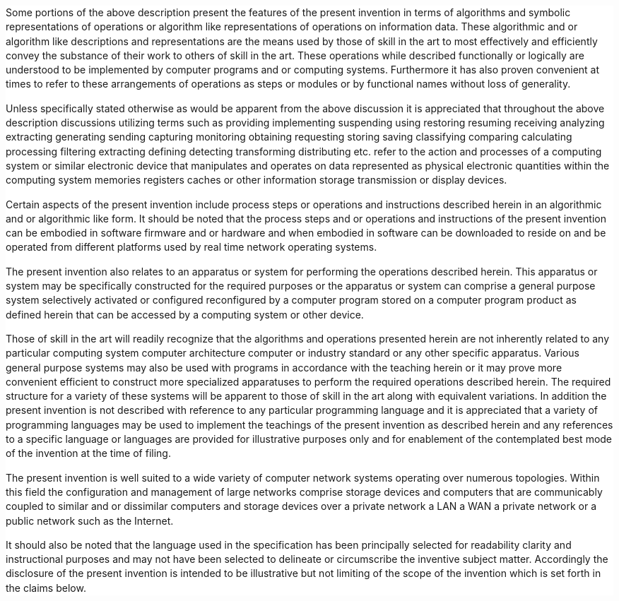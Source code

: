 Some portions of the above description present the features of the present invention in terms of algorithms and symbolic representations of operations or algorithm like representations of operations on information data. These algorithmic and or algorithm like descriptions and representations are the means used by those of skill in the art to most effectively and efficiently convey the substance of their work to others of skill in the art. These operations while described functionally or logically are understood to be implemented by computer programs and or computing systems. Furthermore it has also proven convenient at times to refer to these arrangements of operations as steps or modules or by functional names without loss of generality.

Unless specifically stated otherwise as would be apparent from the above discussion it is appreciated that throughout the above description discussions utilizing terms such as providing implementing suspending using restoring resuming receiving analyzing extracting generating sending capturing monitoring obtaining requesting storing saving classifying comparing calculating processing filtering extracting defining detecting transforming distributing etc. refer to the action and processes of a computing system or similar electronic device that manipulates and operates on data represented as physical electronic quantities within the computing system memories registers caches or other information storage transmission or display devices.

Certain aspects of the present invention include process steps or operations and instructions described herein in an algorithmic and or algorithmic like form. It should be noted that the process steps and or operations and instructions of the present invention can be embodied in software firmware and or hardware and when embodied in software can be downloaded to reside on and be operated from different platforms used by real time network operating systems.

The present invention also relates to an apparatus or system for performing the operations described herein. This apparatus or system may be specifically constructed for the required purposes or the apparatus or system can comprise a general purpose system selectively activated or configured reconfigured by a computer program stored on a computer program product as defined herein that can be accessed by a computing system or other device.

Those of skill in the art will readily recognize that the algorithms and operations presented herein are not inherently related to any particular computing system computer architecture computer or industry standard or any other specific apparatus. Various general purpose systems may also be used with programs in accordance with the teaching herein or it may prove more convenient efficient to construct more specialized apparatuses to perform the required operations described herein. The required structure for a variety of these systems will be apparent to those of skill in the art along with equivalent variations. In addition the present invention is not described with reference to any particular programming language and it is appreciated that a variety of programming languages may be used to implement the teachings of the present invention as described herein and any references to a specific language or languages are provided for illustrative purposes only and for enablement of the contemplated best mode of the invention at the time of filing.

The present invention is well suited to a wide variety of computer network systems operating over numerous topologies. Within this field the configuration and management of large networks comprise storage devices and computers that are communicably coupled to similar and or dissimilar computers and storage devices over a private network a LAN a WAN a private network or a public network such as the Internet.

It should also be noted that the language used in the specification has been principally selected for readability clarity and instructional purposes and may not have been selected to delineate or circumscribe the inventive subject matter. Accordingly the disclosure of the present invention is intended to be illustrative but not limiting of the scope of the invention which is set forth in the claims below.
